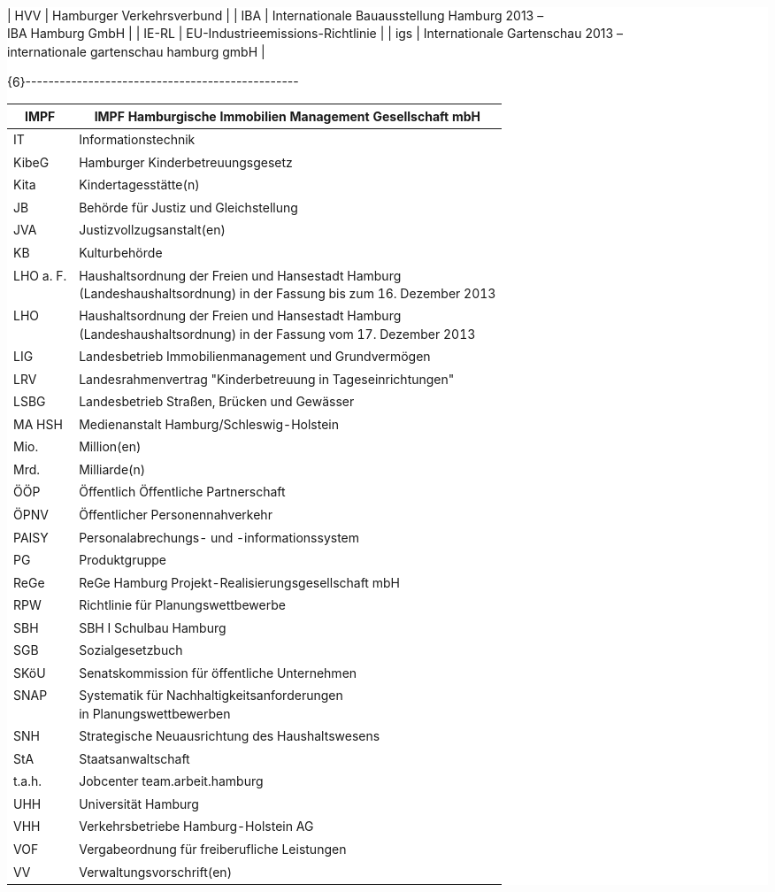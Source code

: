 | HVV      | Hamburger Verkehrsverbund                                                             |
| IBA      | Internationale Bauausstellung Hamburg 2013 –<br>IBA Hamburg GmbH                      |
| IE-RL    | EU-Industrieemissions-Richtlinie                                                      |
| igs      | Internationale Gartenschau 2013 –<br>internationale gartenschau hamburg gmbH          |

{6}------------------------------------------------

| IMPF        | IMPF Hamburgische Immobilien Management Gesellschaft mbH                                                                |
|-------------|-------------------------------------------------------------------------------------------------------------------------|
| IT          | Informationstechnik                                                                                                     |
| KibeG       | Hamburger Kinderbetreuungsgesetz                                                                                        |
| Kita        | Kindertagesstätte(n)                                                                                                    |
| JB          | Behörde für Justiz und Gleichstellung                                                                                   |
| JVA         | Justizvollzugsanstalt(en)                                                                                               |
| KB          | Kulturbehörde                                                                                                           |
| LHO a. F.   | Haushaltsordnung der Freien und Hansestadt Hamburg<br>(Landeshaushaltsordnung) in der Fassung bis zum 16. Dezember 2013 |
| LHO         | Haushaltsordnung der Freien und Hansestadt Hamburg<br>(Landeshaushaltsordnung) in der Fassung vom 17. Dezember 2013     |
| LIG         | Landesbetrieb Immobilienmanagement und Grundvermögen                                                                    |
| LRV         | Landesrahmenvertrag "Kinderbetreuung in Tageseinrichtungen"                                                             |
| LSBG        | Landesbetrieb Straßen, Brücken und Gewässer                                                                             |
| MA HSH      | Medienanstalt Hamburg/Schleswig-Holstein                                                                                |
| Mio.        | Million(en)                                                                                                             |
| Mrd.        | Milliarde(n)                                                                                                            |
| ÖÖP         | Öffentlich Öffentliche Partnerschaft                                                                                    |
| ÖPNV        | Öffentlicher Personennahverkehr                                                                                         |
| PAISY       | Personalabrechungs- und -informationssystem                                                                             |
| PG          | Produktgruppe                                                                                                           |
| ReGe        | ReGe Hamburg Projekt-Realisierungsgesellschaft mbH                                                                      |
| RPW         | Richtlinie für Planungswettbewerbe                                                                                      |
| SBH         | SBH I Schulbau Hamburg                                                                                                  |
| SGB         | Sozialgesetzbuch                                                                                                        |
| SKöU        | Senatskommission für öffentliche Unternehmen                                                                            |
| SNAP        | Systematik für Nachhaltigkeitsanforderungen<br>in Planungswettbewerben                                                  |
| SNH         | Strategische Neuausrichtung des Haushaltswesens                                                                         |
| StA         | Staatsanwaltschaft                                                                                                      |
| t.a.h.      | Jobcenter team.arbeit.hamburg                                                                                           |
| UHH         | Universität Hamburg                                                                                                     |
| VHH         | Verkehrsbetriebe Hamburg-Holstein AG                                                                                    |
| VOF         | Vergabeordnung für freiberufliche Leistungen                                                                            |
| VV          | Verwaltungsvorschrift(en)                                                                                               |